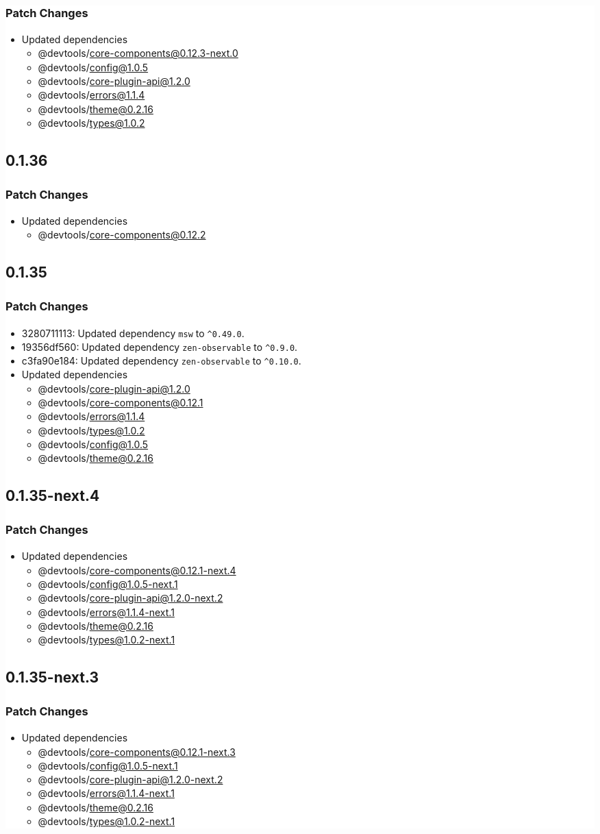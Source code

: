 ### Patch Changes

- Updated dependencies
  - @devtools/core-components@0.12.3-next.0
  - @devtools/config@1.0.5
  - @devtools/core-plugin-api@1.2.0
  - @devtools/errors@1.1.4
  - @devtools/theme@0.2.16
  - @devtools/types@1.0.2

## 0.1.36

### Patch Changes

- Updated dependencies
  - @devtools/core-components@0.12.2

## 0.1.35

### Patch Changes

- 3280711113: Updated dependency `msw` to `^0.49.0`.
- 19356df560: Updated dependency `zen-observable` to `^0.9.0`.
- c3fa90e184: Updated dependency `zen-observable` to `^0.10.0`.
- Updated dependencies
  - @devtools/core-plugin-api@1.2.0
  - @devtools/core-components@0.12.1
  - @devtools/errors@1.1.4
  - @devtools/types@1.0.2
  - @devtools/config@1.0.5
  - @devtools/theme@0.2.16

## 0.1.35-next.4

### Patch Changes

- Updated dependencies
  - @devtools/core-components@0.12.1-next.4
  - @devtools/config@1.0.5-next.1
  - @devtools/core-plugin-api@1.2.0-next.2
  - @devtools/errors@1.1.4-next.1
  - @devtools/theme@0.2.16
  - @devtools/types@1.0.2-next.1

## 0.1.35-next.3

### Patch Changes

- Updated dependencies
  - @devtools/core-components@0.12.1-next.3
  - @devtools/config@1.0.5-next.1
  - @devtools/core-plugin-api@1.2.0-next.2
  - @devtools/errors@1.1.4-next.1
  - @devtools/theme@0.2.16
  - @devtools/types@1.0.2-next.1
